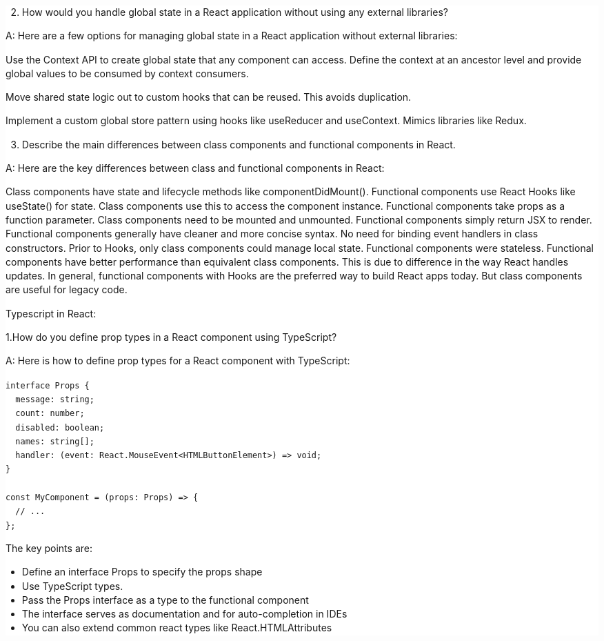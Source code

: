 2. How would you handle global state in a React application without using any external libraries?

A:
Here are a few options for managing global state in a React application without external libraries:

Use the Context API to create global state that any component can access. Define the context at an ancestor level and provide global values to be consumed by context consumers.

Move shared state logic out to custom hooks that can be reused. This avoids duplication.

Implement a custom global store pattern using hooks like useReducer and useContext. Mimics libraries like Redux.

3. Describe the main differences between class components and functional components in React.

A:
Here are the key differences between class and functional components in React:

Class components have state and lifecycle methods like componentDidMount(). Functional components use React Hooks like useState() for state.
Class components use this to access the component instance. Functional components take props as a function parameter.
Class components need to be mounted and unmounted. Functional components simply return JSX to render.
Functional components generally have cleaner and more concise syntax. No need for binding event handlers in class constructors.
Prior to Hooks, only class components could manage local state. Functional components were stateless.
Functional components have better performance than equivalent class components. This is due to difference in the way React handles updates.
In general, functional components with Hooks are the preferred way to build React apps today. But class components are useful for legacy code.

Typescript in React:

1.How do you define prop types in a React component using TypeScript?

A:
Here is how to define prop types for a React component with TypeScript:

```tsx
interface Props {
  message: string;
  count: number;
  disabled: boolean;
  names: string[];
  handler: (event: React.MouseEvent<HTMLButtonElement>) => void;
}

const MyComponent = (props: Props) => {
  // ...
};
```

The key points are:

- Define an interface Props to specify the props shape
- Use TypeScript types.
- Pass the Props interface as a type to the functional component
- The interface serves as documentation and for auto-completion in IDEs
- You can also extend common react types like React.HTMLAttributes
